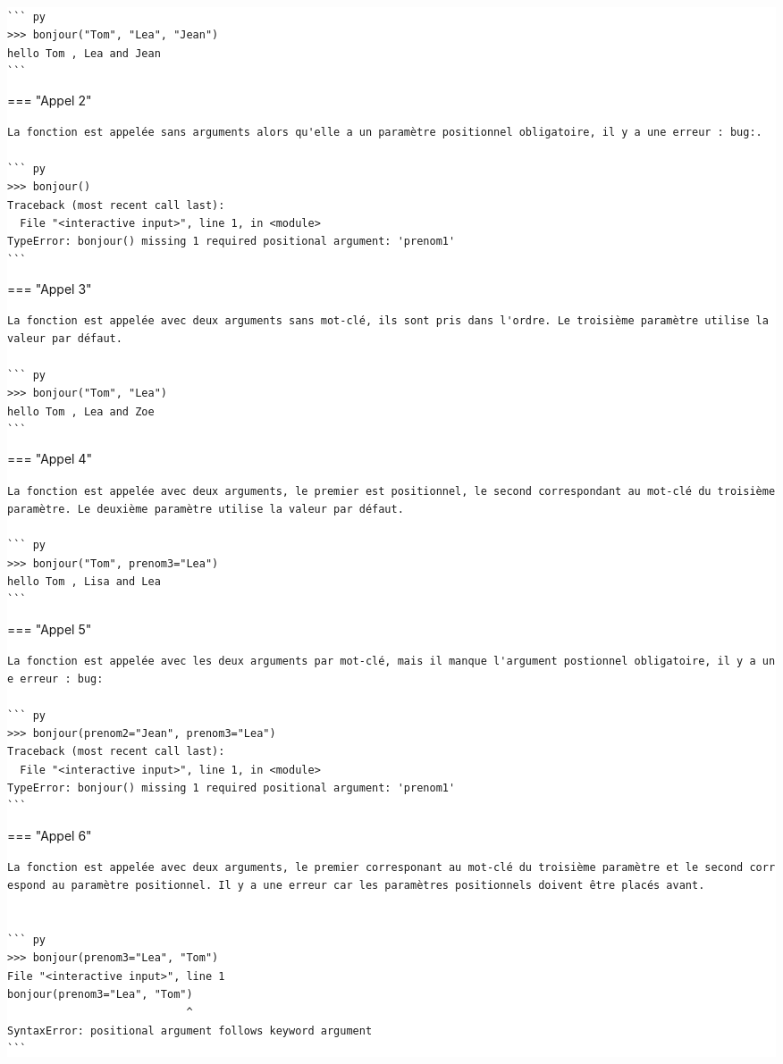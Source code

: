     ``` py
    >>> bonjour("Tom", "Lea", "Jean")
    hello Tom , Lea and Jean
    ```


=== "Appel 2"

    La fonction est appelée sans arguments alors qu'elle a un paramètre positionnel obligatoire, il y a une erreur : bug:.

    ``` py
    >>> bonjour()
    Traceback (most recent call last):
      File "<interactive input>", line 1, in <module>
    TypeError: bonjour() missing 1 required positional argument: 'prenom1'
    ```

=== "Appel 3"

    La fonction est appelée avec deux arguments sans mot-clé, ils sont pris dans l'ordre. Le troisième paramètre utilise la valeur par défaut.

    ``` py
    >>> bonjour("Tom", "Lea")
    hello Tom , Lea and Zoe
    ```

=== "Appel 4"

    La fonction est appelée avec deux arguments, le premier est positionnel, le second correspondant au mot-clé du troisième paramètre. Le deuxième paramètre utilise la valeur par défaut.

    ``` py
    >>> bonjour("Tom", prenom3="Lea")
    hello Tom , Lisa and Lea
    ```


=== "Appel 5"

    La fonction est appelée avec les deux arguments par mot-clé, mais il manque l'argument postionnel obligatoire, il y a une erreur : bug:

    ``` py
    >>> bonjour(prenom2="Jean", prenom3="Lea")
    Traceback (most recent call last):
      File "<interactive input>", line 1, in <module>
    TypeError: bonjour() missing 1 required positional argument: 'prenom1'
    ```


=== "Appel 6"

    La fonction est appelée avec deux arguments, le premier corresponant au mot-clé du troisième paramètre et le second correspond au paramètre positionnel. Il y a une erreur car les paramètres positionnels doivent être placés avant.


    ``` py
    >>> bonjour(prenom3="Lea", "Tom")
    File "<interactive input>", line 1
    bonjour(prenom3="Lea", "Tom")
                                ^
    SyntaxError: positional argument follows keyword argument
    ```
